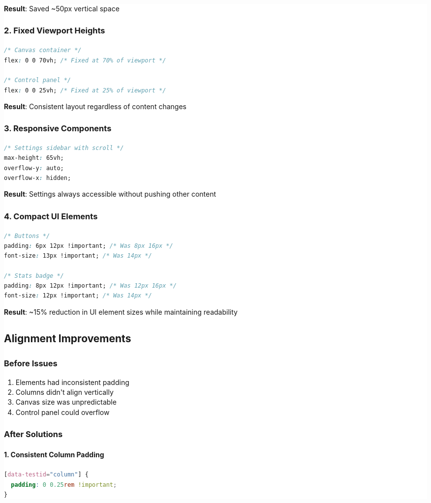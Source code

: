 **Result**: Saved ~50px vertical space

### 2. Fixed Viewport Heights

```css
/* Canvas container */
flex: 0 0 70vh; /* Fixed at 70% of viewport */

/* Control panel */
flex: 0 0 25vh; /* Fixed at 25% of viewport */
```

**Result**: Consistent layout regardless of content changes

### 3. Responsive Components

```css
/* Settings sidebar with scroll */
max-height: 65vh;
overflow-y: auto;
overflow-x: hidden;
```

**Result**: Settings always accessible without pushing other content

### 4. Compact UI Elements

```css
/* Buttons */
padding: 6px 12px !important; /* Was 8px 16px */
font-size: 13px !important; /* Was 14px */

/* Stats badge */
padding: 8px 12px !important; /* Was 12px 16px */
font-size: 12px !important; /* Was 14px */
```

**Result**: ~15% reduction in UI element sizes while maintaining readability

## Alignment Improvements

### Before Issues

1. Elements had inconsistent padding
2. Columns didn't align vertically
3. Canvas size was unpredictable
4. Control panel could overflow

### After Solutions

#### 1. Consistent Column Padding

```css
[data-testid="column"] {
  padding: 0 0.25rem !important;
}
```
